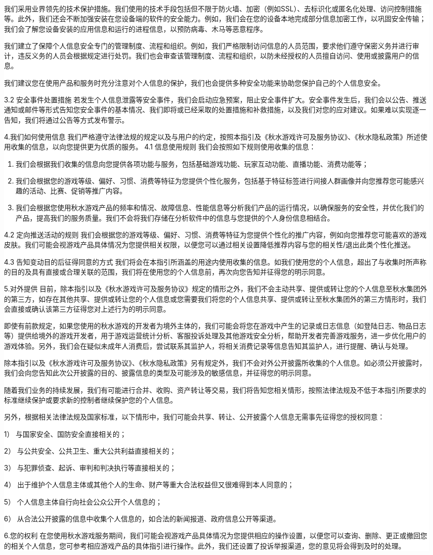 我们采用业界领先的技术保护措施。我们使用的技术手段包括但不限于防火墙、加密（例如SSL）、去标识化或匿名化处理、访问控制措施等。此外，我们还会不断加强安装在您设备端的软件的安全能力。例如，我们会在您的设备本地完成部分信息加密工作，以巩固安全传输；我们会了解您设备安装的应用信息和运行的进程信息，以预防病毒、木马等恶意程序。

我们建立了保障个人信息安全专门的管理制度、流程和组织。例如，我们严格限制访问信息的人员范围，要求他们遵守保密义务并进行审计，违反义务的人员会根据规定进行处罚。我们也会审查该管理制度、流程和组织，以防未经授权的人员擅自访问、使用或披露用户的信息。

我们建议您在使用产品和服务时充分注意对个人信息的保护，我们也会提供多种安全功能来协助您保护自己的个人信息安全。

3.2 安全事件处置措施
若发生个人信息泄露等安全事件，我们会启动应急预案，阻止安全事件扩大。安全事件发生后，我们会以公告、推送通知或邮件等形式告知您安全事件的基本情况、我们即将或已经采取的处置措施和补救措施，以及我们对您的应对建议。如果难以实现逐一告知，我们将通过公告等方式发布警示。

4.我们如何使用信息
我们严格遵守法律法规的规定以及与用户的约定，按照本指引及《秋水游戏许可及服务协议》、《秋水隐私政策》所述使用收集的信息，以向您提供更为优质的服务。
4.1 信息使用规则
我们会按照如下规则使用收集的信息：

1) 我们会根据我们收集的信息向您提供各项功能与服务，包括基础游戏功能、玩家互动功能、直播功能、消费功能等；

2) 我们会根据您的游戏等级、偏好、习惯、消费等特征为您提供个性化服务，包括基于特征标签进行间接人群画像并向您推荐您可能感兴趣的活动、比赛、促销等推广内容。

3) 我们会根据您使用秋水游戏产品的频率和情况、故障信息、性能信息等分析我们产品的运行情况，以确保服务的安全性，并优化我们的产品，提高我们的服务质量。我们不会将我们存储在分析软件中的信息与您提供的个人身份信息相结合。

4.2 定向推送活动的规则
我们会根据您的游戏等级、偏好、习惯、消费等特征为您提供个性化的推广内容，例如向您推荐您可能喜欢的游戏皮肤。我们可能会视游戏产品具体情况为您提供相关权限，以便您可以通过相关设置降低推荐内容与您的相关性/退出此类个性化推送。

4.3 告知变动目的后征得同意的方式
我们将会在本指引所涵盖的用途内使用收集的信息。如我们使用您的个人信息，超出了与收集时所声称的目的及具有直接或合理关联的范围，我们将在使用您的个人信息前，再次向您告知并征得您的明示同意。

5.对外提供
目前，除本指引以及《秋水游戏许可及服务协议》规定的情形之外，我们不会主动共享、提供或转让您的个人信息至秋水集团外的第三方，如存在其他共享、提供或转让您的个人信息或您需要我们将您的个人信息共享、提供或转让至秋水集团外的第三方情形时，我们会直接或确认该第三方征得您对上述行为的明示同意。

即使有前款规定，如果您使用的秋水游戏的开发者为境外主体的，我们可能会将您在游戏中产生的记录或日志信息（如登陆日志、物品日志等）提供给境外的游戏开发者，用于游戏运营统计分析、客服投诉处理及其他游戏安全分析，帮助开发者完善游戏服务，进一步优化用户的游戏体验。另外，我们会在疑似未成年人消费后，尝试联系其监护人，将相关消费记录等信息告知其监护人，进行提醒、确认与处理。

除本指引以及《秋水游戏许可及服务协议》、《秋水隐私政策》另有规定外，我们不会对外公开披露所收集的个人信息。如必须公开披露时，我们会向您告知此次公开披露的目的、披露信息的类型及可能涉及的敏感信息，并征得您的明示同意。

随着我们业务的持续发展，我们有可能进行合并、收购、资产转让等交易，我们将告知您相关情形，按照法律法规及不低于本指引所要求的标准继续保护或要求新的控制者继续保护您的个人信息。

另外，根据相关法律法规及国家标准，以下情形中，我们可能会共享、转让、公开披露个人信息无需事先征得您的授权同意：

1） 与国家安全、国防安全直接相关的；

2） 与公共安全、公共卫生、重大公共利益直接相关的；

3） 与犯罪侦查、起诉、审判和判决执行等直接相关的；

4） 出于维护个人信息主体或其他个人的生命、财产等重大合法权益但又很难得到本人同意的；

5） 个人信息主体自行向社会公众公开个人信息的；

6） 从合法公开披露的信息中收集个人信息的，如合法的新闻报道、政府信息公开等渠道。

6.您的权利
在您使用秋水游戏服务期间，我们可能会视游戏产品具体情况为您提供相应的操作设置，以便您可以查询、删除、更正或撤回您的相关个人信息，您可参考相应游戏产品的具体指引进行操作。此外，我们还设置了投诉举报渠道，您的意见将会得到及时的处理。

